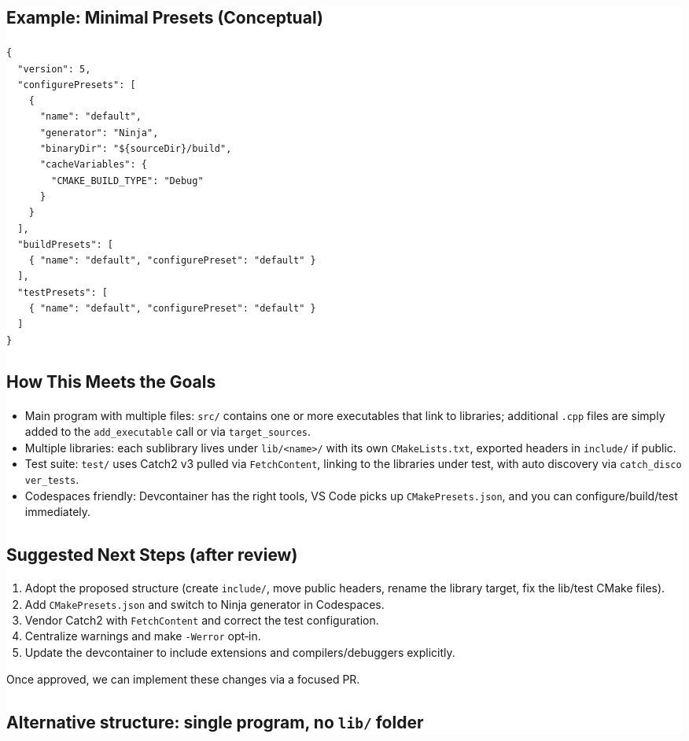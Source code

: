 

## Example: Minimal Presets (Conceptual)

```
{
  "version": 5,
  "configurePresets": [
    {
      "name": "default",
      "generator": "Ninja",
      "binaryDir": "${sourceDir}/build",
      "cacheVariables": {
        "CMAKE_BUILD_TYPE": "Debug"
      }
    }
  ],
  "buildPresets": [
    { "name": "default", "configurePreset": "default" }
  ],
  "testPresets": [
    { "name": "default", "configurePreset": "default" }
  ]
}
```


## How This Meets the Goals

- Main program with multiple files: `src/` contains one or more executables that link to libraries; additional `.cpp` files are simply added to the `add_executable` call or via `target_sources`.
- Multiple libraries: each sublibrary lives under `lib/<name>/` with its own `CMakeLists.txt`, exported headers in `include/` if public.
- Test suite: `test/` uses Catch2 v3 pulled via `FetchContent`, linking to the libraries under test, with auto discovery via `catch_discover_tests`.
- Codespaces friendly: Devcontainer has the right tools, VS Code picks up `CMakePresets.json`, and you can configure/build/test immediately.


## Suggested Next Steps (after review)

1) Adopt the proposed structure (create `include/`, move public headers, rename the library target, fix the lib/test CMake files).
2) Add `CMakePresets.json` and switch to Ninja generator in Codespaces.
3) Vendor Catch2 with `FetchContent` and correct the test configuration.
4) Centralize warnings and make `-Werror` opt‑in.
5) Update the devcontainer to include extensions and compilers/debuggers explicitly.

Once approved, we can implement these changes via a focused PR.


## Alternative structure: single program, no `lib/` folder
